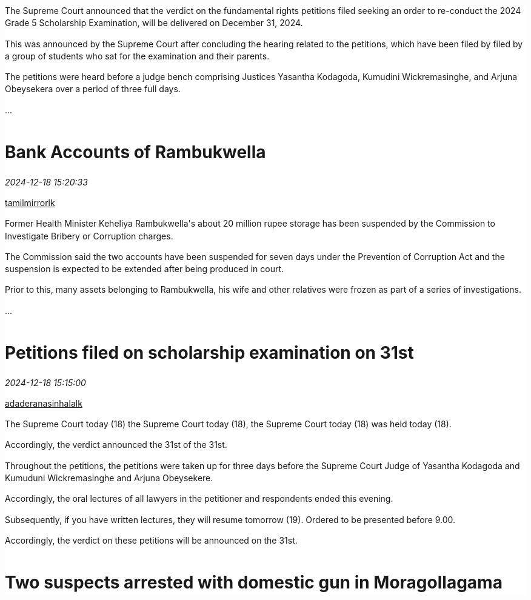 The Supreme Court announced that the verdict on the fundamental rights petitions filed seeking an order to re-conduct the 2024 Grade 5 Scholarship Examination, will be delivered on December 31, 2024.

This was announced by the Supreme Court after concluding the hearing related to the petitions, which have been filed by filed by a group of students who sat for the examination and their parents.

The petitions were heard before a judge bench comprising Justices Yasantha Kodagoda, Kumudini Wickremasinghe, and Arjuna Obeysekera over a period of three full days.

...



# Bank Accounts of Rambukwella

*2024-12-18 15:20:33*

[tamilmirrorlk](https://www.tamilmirror.lk/செய்திகள்/ரம்புக்வெல்லவின்-வங்கிக்-கணக்குகள்-இடைநிறுத்தம்/175-348910)

Former Health Minister Keheliya Rambukwella's about 20 million rupee storage has been suspended by the Commission to Investigate Bribery or Corruption charges.

The Commission said the two accounts have been suspended for seven days under the Prevention of Corruption Act and the suspension is expected to be extended after being produced in court.

Prior to this, many assets belonging to Rambukwella, his wife and other relatives were frozen as part of a series of investigations.

...



# Petitions filed on scholarship examination on 31st

*2024-12-18 15:15:00*

[adaderanasinhalalk](http://sinhala.adaderana.lk/news/204492)

The Supreme Court today (18) the Supreme Court today (18), the Supreme Court today (18) was held today (18).

Accordingly, the verdict announced the 31st of the 31st.

Throughout the petitions, the petitions were taken up for three days before the Supreme Court Judge of Yasantha Kodagoda and Kumuduni Wickremasinghe and Arjuna Obeysekere.

Accordingly, the oral lectures of all lawyers in the petitioner and respondents ended this evening.

Subsequently, if you have written lectures, they will resume tomorrow (19). Ordered to be presented before 9.00.

Accordingly, the verdict on these petitions will be announced on the 31st.



# Two suspects arrested with domestic gun in Moragollagama
